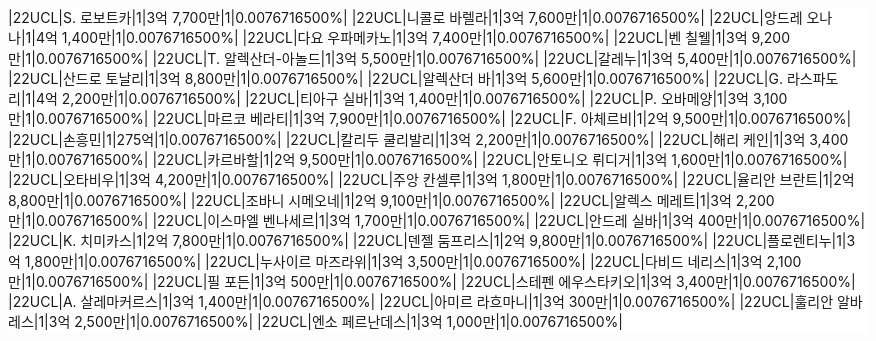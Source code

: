 |22UCL|S. 로보트카|1|3억 7,700만|1|0.0076716500%|
|22UCL|니콜로 바렐라|1|3억 7,600만|1|0.0076716500%|
|22UCL|앙드레 오나나|1|4억 1,400만|1|0.0076716500%|
|22UCL|다요 우파메카노|1|3억 7,400만|1|0.0076716500%|
|22UCL|벤 칠웰|1|3억 9,200만|1|0.0076716500%|
|22UCL|T. 알렉산더-아놀드|1|3억 5,500만|1|0.0076716500%|
|22UCL|갈레누|1|3억 5,400만|1|0.0076716500%|
|22UCL|산드로 토날리|1|3억 8,800만|1|0.0076716500%|
|22UCL|알렉산더 바|1|3억 5,600만|1|0.0076716500%|
|22UCL|G. 라스파도리|1|4억 2,200만|1|0.0076716500%|
|22UCL|티아구 실바|1|3억 1,400만|1|0.0076716500%|
|22UCL|P. 오바메양|1|3억 3,100만|1|0.0076716500%|
|22UCL|마르코 베라티|1|3억 7,900만|1|0.0076716500%|
|22UCL|F. 아체르비|1|2억 9,500만|1|0.0076716500%|
|22UCL|손흥민|1|275억|1|0.0076716500%|
|22UCL|칼리두 쿨리발리|1|3억 2,200만|1|0.0076716500%|
|22UCL|해리 케인|1|3억 3,400만|1|0.0076716500%|
|22UCL|카르바할|1|2억 9,500만|1|0.0076716500%|
|22UCL|안토니오 뤼디거|1|3억 1,600만|1|0.0076716500%|
|22UCL|오타비우|1|3억 4,200만|1|0.0076716500%|
|22UCL|주앙 칸셀루|1|3억 1,800만|1|0.0076716500%|
|22UCL|율리안 브란트|1|2억 8,800만|1|0.0076716500%|
|22UCL|조바니 시메오네|1|2억 9,100만|1|0.0076716500%|
|22UCL|알렉스 메레트|1|3억 2,200만|1|0.0076716500%|
|22UCL|이스마엘 벤나세르|1|3억 1,700만|1|0.0076716500%|
|22UCL|안드레 실바|1|3억 400만|1|0.0076716500%|
|22UCL|K. 치미카스|1|2억 7,800만|1|0.0076716500%|
|22UCL|덴젤 둠프리스|1|2억 9,800만|1|0.0076716500%|
|22UCL|플로렌티누|1|3억 1,800만|1|0.0076716500%|
|22UCL|누사이르 마즈라위|1|3억 3,500만|1|0.0076716500%|
|22UCL|다비드 네리스|1|3억 2,100만|1|0.0076716500%|
|22UCL|필 포든|1|3억 500만|1|0.0076716500%|
|22UCL|스테펜 에우스타키오|1|3억 3,400만|1|0.0076716500%|
|22UCL|A. 살레마커르스|1|3억 1,400만|1|0.0076716500%|
|22UCL|아미르 라흐마니|1|3억 300만|1|0.0076716500%|
|22UCL|훌리안 알바레스|1|3억 2,500만|1|0.0076716500%|
|22UCL|엔소 페르난데스|1|3억 1,000만|1|0.0076716500%|
